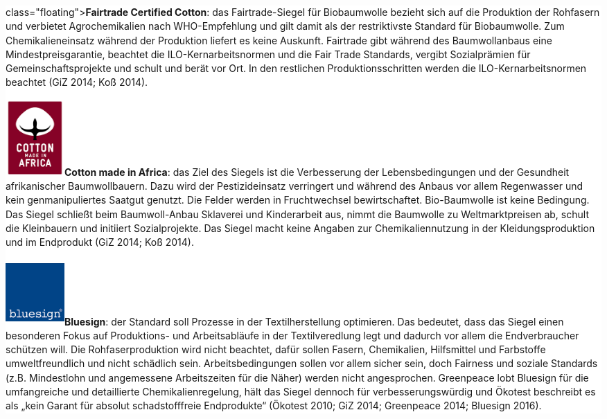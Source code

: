 class="floating">__Fairtrade Certified Cotton__: das Fairtrade-Siegel für Biobaumwolle bezieht sich auf die Produktion der Rohfasern und verbietet Agrochemikalien nach WHO-Empfehlung und gilt damit als der restriktivste Standard für Biobaumwolle.
Zum Chemikalieneinsatz während der Produktion liefert es keine Auskunft.
Fairtrade gibt während des Baumwollanbaus eine Mindestpreisgarantie, beachtet die ILO-Kernarbeitsnormen und die Fair Trade Standards, vergibt Sozialprämien für Gemeinschaftsprojekte und schult und berät vor Ort.
In den restlichen Produktionsschritten werden die ILO-Kernarbeitsnormen beachtet (GiZ 2014; Koß 2014).
<br class="clear" />

<img src="/clothes/images/cottonafrica.png" alt="sustainable clothes"
style="width:85px;height:110px;"
class="floating">__Cotton made in Africa__: das Ziel des Siegels ist die Verbesserung der Lebensbedingungen und der Gesundheit afrikanischer Baumwollbauern. 
Dazu wird der Pestizideinsatz verringert und während des Anbaus vor allem Regenwasser und kein genmanipuliertes Saatgut genutzt. 
Die Felder werden in Fruchtwechsel bewirtschaftet. 
Bio-Baumwolle ist keine Bedingung.  
Das Siegel schließt beim Baumwoll-Anbau Sklaverei und Kinderarbeit aus, nimmt die Baumwolle zu Weltmarktpreisen ab, schult die Kleinbauern und initiiert Sozialprojekte. 
Das Siegel macht keine Angaben zur Chemikaliennutzung in der Kleidungsproduktion und im Endprodukt (GiZ 2014; Koß 2014).
<br class="clear" />

<img src="/clothes/images/bluesign.png" alt="sustainable clothes"
style="width:85px;height:95px;"
class="floating">__Bluesign__: der Standard soll Prozesse in der Textilherstellung optimieren.
Das bedeutet, dass das Siegel einen besonderen Fokus auf Produktions- und Arbeitsabläufe in der Textilveredlung legt und dadurch vor allem die Endverbraucher schützen will. 
Die Rohfaserproduktion wird nicht beachtet, dafür sollen Fasern, Chemikalien, Hilfsmittel und Farbstoffe umweltfreundlich und nicht schädlich sein. 
Arbeitsbedingungen sollen vor allem sicher sein, doch Fairness und soziale Standards (z.B. Mindestlohn und angemessene Arbeitszeiten für die Näher) werden nicht angesprochen. 
Greenpeace lobt Bluesign für die umfangreiche und detaillierte Chemikalienregelung, hält das Siegel dennoch für verbesserungswürdig und Ökotest beschreibt es als „kein Garant für absolut schadstofffreie Endprodukte“ (Ökotest 2010; GiZ 2014; Greenpeace 2014; Bluesign 2016). 
<br class="clear" />
